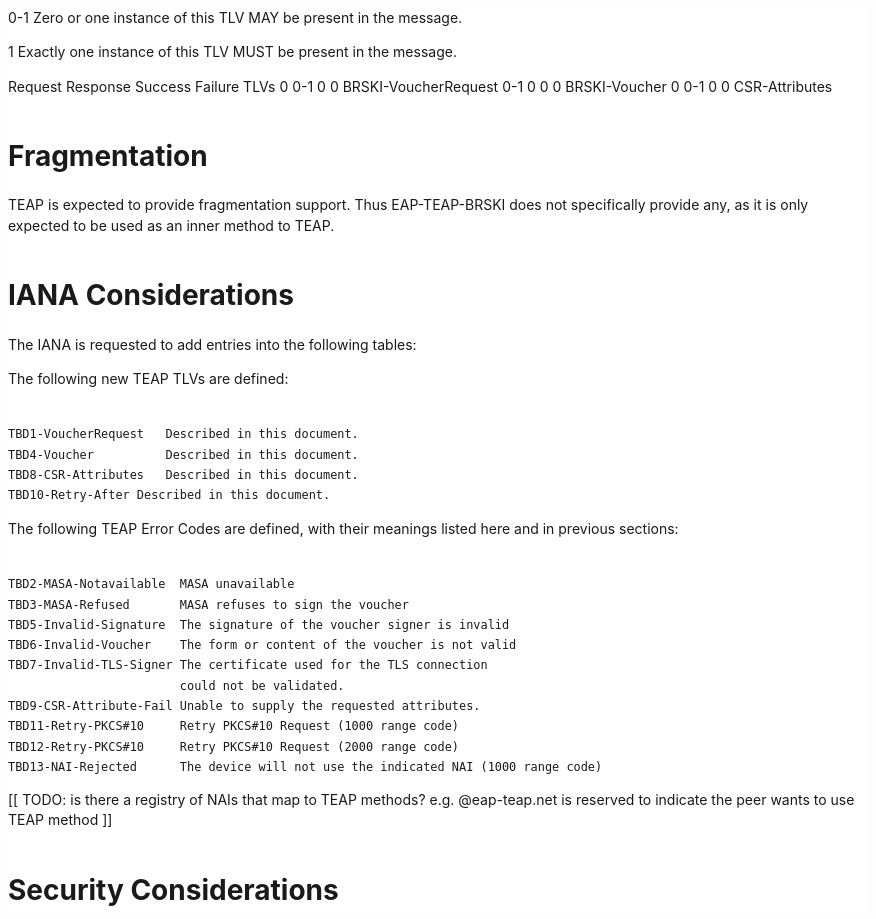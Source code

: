 0-1 Zero or one instance of this TLV MAY be present in the message.

1   Exactly one instance of this TLV MUST be present in the
    message.


Request Response Success Failure TLVs
0       0-1      0       0       BRSKI-VoucherRequest
0-1     0        0       0       BRSKI-Voucher
0       0-1      0       0       CSR-Attributes

Fragmentation
=============

TEAP is expected to provide fragmentation support. Thus EAP-TEAP-BRSKI
does not specifically provide any, as it is only expected to be used
as an inner method to TEAP.

IANA Considerations
===================

The IANA is requested to add entries into the following tables:

The following new TEAP TLVs are defined:

~~~

TBD1-VoucherRequest   Described in this document.
TBD4-Voucher          Described in this document.
TBD8-CSR-Attributes   Described in this document.
TBD10-Retry-After Described in this document.

~~~

The following TEAP Error Codes are defined, with their meanings
listed here and in previous sections:

~~~

TBD2-MASA-Notavailable  MASA unavailable
TBD3-MASA-Refused       MASA refuses to sign the voucher
TBD5-Invalid-Signature  The signature of the voucher signer is invalid
TBD6-Invalid-Voucher    The form or content of the voucher is not valid
TBD7-Invalid-TLS-Signer The certificate used for the TLS connection
                        could not be validated.
TBD9-CSR-Attribute-Fail Unable to supply the requested attributes.
TBD11-Retry-PKCS#10     Retry PKCS#10 Request (1000 range code)
TBD12-Retry-PKCS#10     Retry PKCS#10 Request (2000 range code)
TBD13-NAI-Rejected      The device will not use the indicated NAI (1000 range code)

~~~

[[ TODO: is there a registry of NAIs that map to TEAP methods? e.g. @eap-teap.net is reserved to indicate the peer wants to use TEAP method ]]


Security Considerations
=======================
